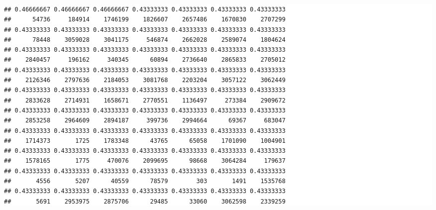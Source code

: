    ## 0.46666667 0.46666667 0.46666667 0.43333333 0.43333333 0.43333333 0.43333333 
    ##      54736     184914    1746199    1826607    2657486    1670830    2707299 
    ## 0.43333333 0.43333333 0.43333333 0.43333333 0.43333333 0.43333333 0.43333333 
    ##      78448    3059028    3041175     546874    2662028    2589074    1804624 
    ## 0.43333333 0.43333333 0.43333333 0.43333333 0.43333333 0.43333333 0.43333333 
    ##    2840457     196162     340345      60894    2736640    2865833    2705012 
    ## 0.43333333 0.43333333 0.43333333 0.43333333 0.43333333 0.43333333 0.43333333 
    ##    2126346    2797636    2184053    3081768    2203204    3057122    3062449 
    ## 0.43333333 0.43333333 0.43333333 0.43333333 0.43333333 0.43333333 0.43333333 
    ##    2833628    2714931    1658671    2770551    1136497     273384    2909672 
    ## 0.43333333 0.43333333 0.43333333 0.43333333 0.43333333 0.43333333 0.43333333 
    ##    2853258    2964609    2894187     399736    2994664      69367     683047 
    ## 0.43333333 0.43333333 0.43333333 0.43333333 0.43333333 0.43333333 0.43333333 
    ##    1714373       1725    1783348      43765      65058    1701090    1004901 
    ## 0.43333333 0.43333333 0.43333333 0.43333333 0.43333333 0.43333333 0.43333333 
    ##    1578165       1775     470076    2099695      98668    3064284     179637 
    ## 0.43333333 0.43333333 0.43333333 0.43333333 0.43333333 0.43333333 0.43333333 
    ##       4556       5207      40559      78579        303       1491    1535768 
    ## 0.43333333 0.43333333 0.43333333 0.43333333 0.43333333 0.43333333 0.43333333 
    ##       5691    2953975    2875706      29485      33060    3062598    2339259 